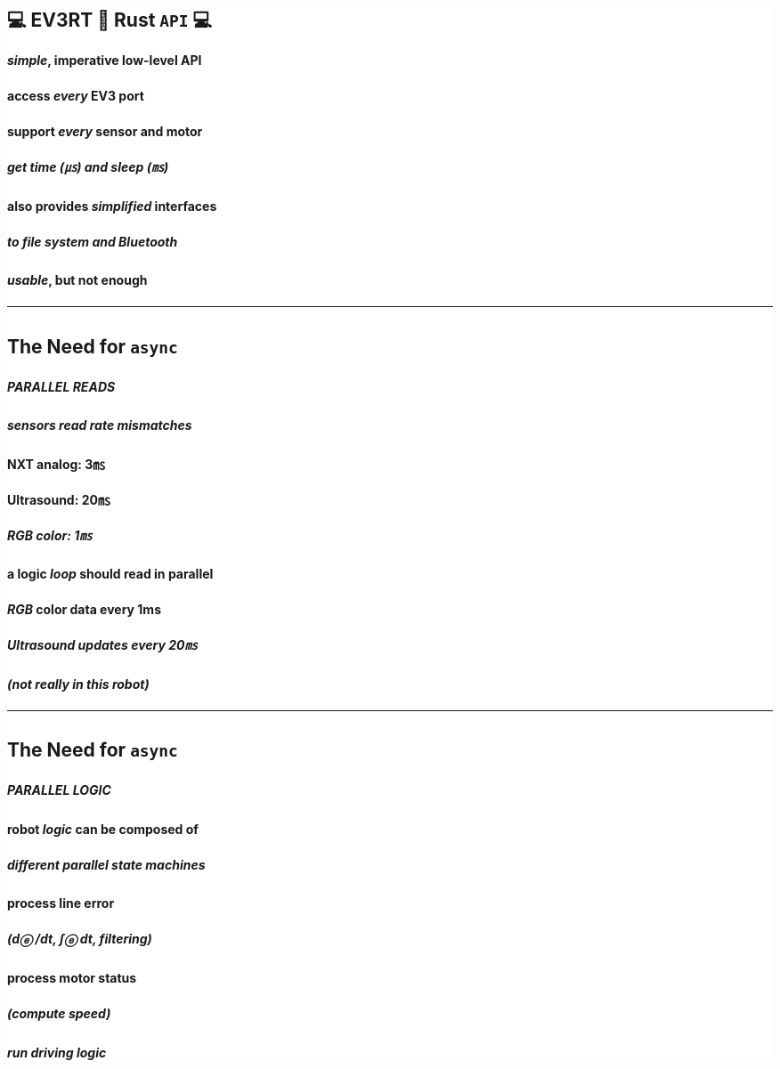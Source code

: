 
💻 EV3RT 🦀 Rust `API` 💻
---

#### *simple*, **imperative** low-level **API**
#### access *every* **EV3 port**
#### support *every* **sensor** and **motor**
##### get **time** (㎲) and **sleep** (㎳)

#### also provides *simplified* interfaces
##### to **file** system and **Bluetooth**

#### *usable*, but **not enough**

---

The Need for `async`
---

##### PARALLEL READS

##### sensors *read* rate **mismatches**
#### NXT analog:  **3㎳**
#### Ultrasound: **20㎳**
##### RGB color:  **1㎳**

#### a logic *loop* should read in **parallel**
#### *RGB* color data every **1ms**
##### *Ultrasound* updates every **20㎳**

#### *(not really in this robot)*

---

The Need for `async`
---

##### PARALLEL LOGIC

#### robot *logic* can be composed of
##### different **parallel** state machines

#### process **line error**
##### *(dⓔ /dt, ∫ⓔ dt, filtering)*

#### process **motor status**
##### *(compute speed)*

##### run **driving logic**
